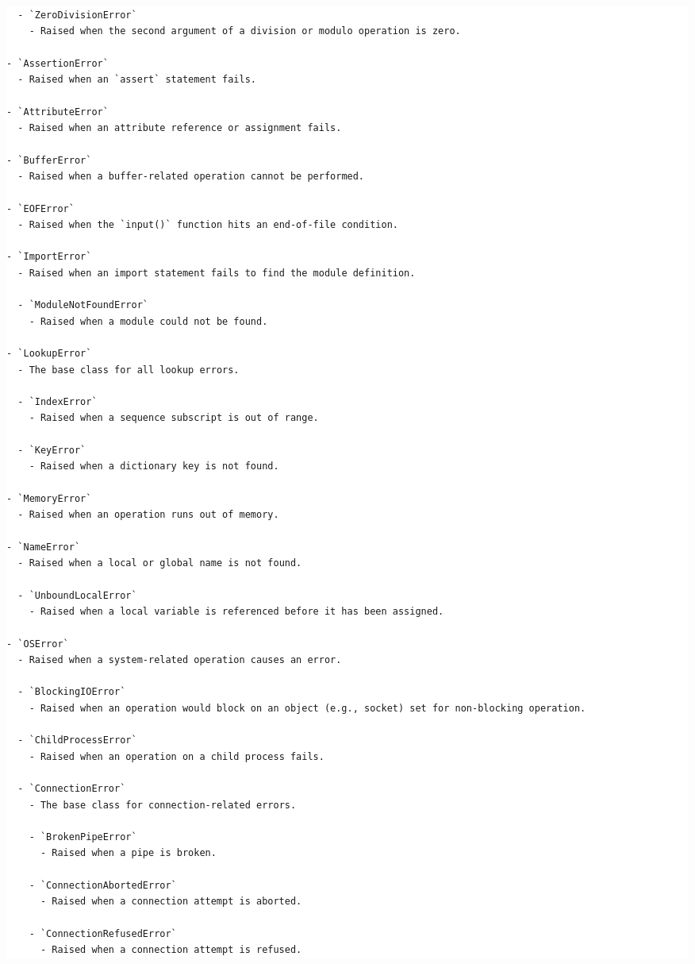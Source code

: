       - `ZeroDivisionError`
        - Raised when the second argument of a division or modulo operation is zero.

    - `AssertionError`
      - Raised when an `assert` statement fails.

    - `AttributeError`
      - Raised when an attribute reference or assignment fails.

    - `BufferError`
      - Raised when a buffer-related operation cannot be performed.

    - `EOFError`
      - Raised when the `input()` function hits an end-of-file condition.

    - `ImportError`
      - Raised when an import statement fails to find the module definition.

      - `ModuleNotFoundError`
        - Raised when a module could not be found.

    - `LookupError`
      - The base class for all lookup errors.

      - `IndexError`
        - Raised when a sequence subscript is out of range.

      - `KeyError`
        - Raised when a dictionary key is not found.

    - `MemoryError`
      - Raised when an operation runs out of memory.

    - `NameError`
      - Raised when a local or global name is not found.

      - `UnboundLocalError`
        - Raised when a local variable is referenced before it has been assigned.

    - `OSError`
      - Raised when a system-related operation causes an error.

      - `BlockingIOError`
        - Raised when an operation would block on an object (e.g., socket) set for non-blocking operation.

      - `ChildProcessError`
        - Raised when an operation on a child process fails.

      - `ConnectionError`
        - The base class for connection-related errors.

        - `BrokenPipeError`
          - Raised when a pipe is broken.

        - `ConnectionAbortedError`
          - Raised when a connection attempt is aborted.

        - `ConnectionRefusedError`
          - Raised when a connection attempt is refused.
